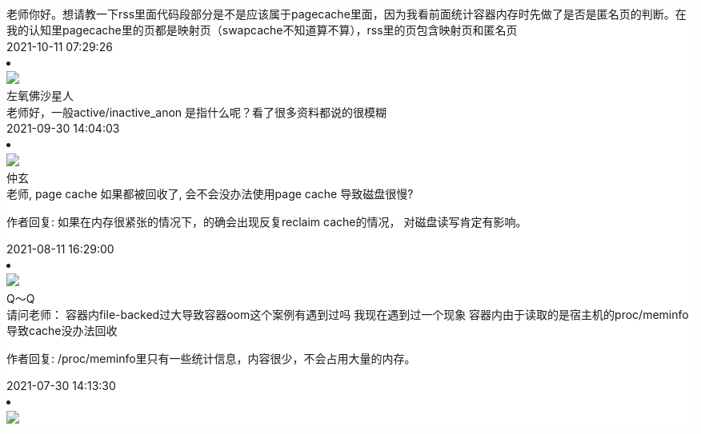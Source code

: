   <div class="_2_QraFYR_0">老师你好。想请教一下rss里面代码段部分是不是应该属于pagecache里面，因为我看前面统计容器内存时先做了是否是匿名页的判断。在我的认知里pagecache里的页都是映射页（swapcache不知道算不算），rss里的页包含映射页和匿名页</div>
  <div class="_10o3OAxT_0">
    
  </div>
  <div class="_3klNVc4Z_0">
    <div class="_3Hkula0k_0">2021-10-11 07:29:26</div>
  </div>
</div>
</div>
</li>
<li>
<div class="_2sjJGcOH_0"><img src="https://static001.geekbang.org/account/avatar/00/12/3d/0e/92176eaa.jpg"
  class="_3FLYR4bF_0">
<div class="_36ChpWj4_0">
  <div class="_2zFoi7sd_0"><span>左氧佛沙星人</span>
  </div>
  <div class="_2_QraFYR_0">老师好，一般active&#47;inactive_anon  是指什么呢？看了很多资料都说的很模糊</div>
  <div class="_10o3OAxT_0">
    
  </div>
  <div class="_3klNVc4Z_0">
    <div class="_3Hkula0k_0">2021-09-30 14:04:03</div>
  </div>
</div>
</div>
</li>
<li>
<div class="_2sjJGcOH_0"><img src="https://static001.geekbang.org/account/avatar/00/10/02/33/b4bb0b9c.jpg"
  class="_3FLYR4bF_0">
<div class="_36ChpWj4_0">
  <div class="_2zFoi7sd_0"><span>仲玄</span>
  </div>
  <div class="_2_QraFYR_0">老师,  page cache 如果都被回收了, 会不会没办法使用page cache 导致磁盘很慢?</div>
  <div class="_10o3OAxT_0">
    <p class="_3KxQPN3V_0">作者回复: 如果在内存很紧张的情况下，的确会出现反复reclaim cache的情况， 对磁盘读写肯定有影响。</p>
  </div>
  <div class="_3klNVc4Z_0">
    <div class="_3Hkula0k_0">2021-08-11 16:29:00</div>
  </div>
</div>
</div>
</li>
<li>
<div class="_2sjJGcOH_0"><img src="https://static001.geekbang.org/account/avatar/00/18/e0/7b/ab5cec6d.jpg"
  class="_3FLYR4bF_0">
<div class="_36ChpWj4_0">
  <div class="_2zFoi7sd_0"><span>Q～Q</span>
  </div>
  <div class="_2_QraFYR_0">请问老师： 容器内file-backed过大导致容器oom这个案例有遇到过吗 我现在遇到过一个现象 容器内由于读取的是宿主机的proc&#47;meminfo 导致cache没办法回收 </div>
  <div class="_10o3OAxT_0">
    <p class="_3KxQPN3V_0">作者回复: &#47;proc&#47;meminfo里只有一些统计信息，内容很少，不会占用大量的内存。</p>
  </div>
  <div class="_3klNVc4Z_0">
    <div class="_3Hkula0k_0">2021-07-30 14:13:30</div>
  </div>
</div>
</div>
</li>
<li>
<div class="_2sjJGcOH_0"><img src="https://static001.geekbang.org/account/avatar/00/16/2a/ff/a9d72102.jpg"